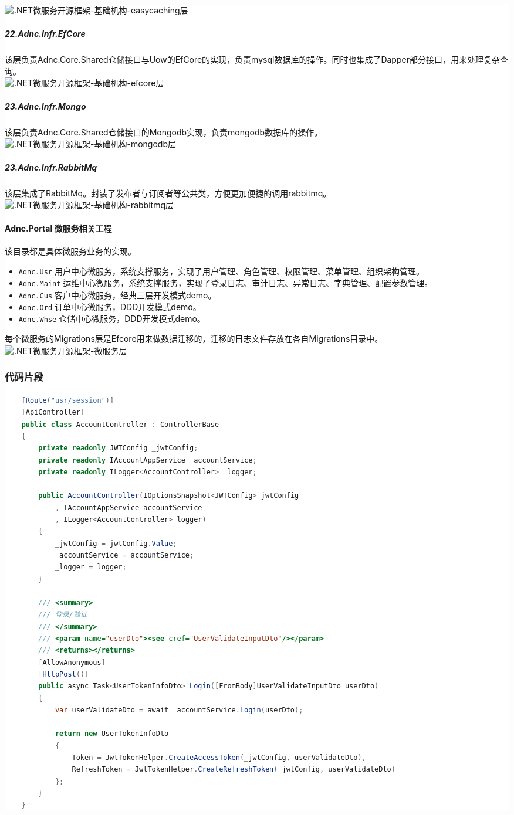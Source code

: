 ![.NET微服务开源框架-基础机构-easycaching层](https://aspdotnetcore.net/wp-content/uploads/2020/11/adnc-serverapi-infr-easycaching.webp)
##### 22.Adnc.Infr.EfCore
该层负责Adnc.Core.Shared仓储接口与Uow的EfCore的实现，负责mysql数据库的操作。同时也集成了Dapper部分接口，用来处理复杂查询。<br/>
![.NET微服务开源框架-基础机构-efcore层](https://aspdotnetcore.net/wp-content/uploads/2020/11/adnc-serverapi-infr-efcore.webp)
##### 23.Adnc.Infr.Mongo
该层负责Adnc.Core.Shared仓储接口的Mongodb实现，负责mongodb数据库的操作。<br/>
![.NET微服务开源框架-基础机构-mongodb层](https://aspdotnetcore.net/wp-content/uploads/2020/11/adnc-serverapi-infr-mongodb.webp)
##### 23.Adnc.Infr.RabbitMq
该层集成了RabbitMq。封装了发布者与订阅者等公共类，方便更加便捷的调用rabbitmq。<br/>
![.NET微服务开源框架-基础机构-rabbitmq层](https://aspdotnetcore.net/wp-content/uploads/2020/11/adnc-serverapi-infr-rabbitmq.webp)
#### Adnc.Portal 微服务相关工程
该目录都是具体微服务业务的实现。<br/>
- `Adnc.Usr` 用户中心微服务，系统支撑服务，实现了用户管理、角色管理、权限管理、菜单管理、组织架构管理。
- `Adnc.Maint` 运维中心微服务，系统支撑服务，实现了登录日志、审计日志、异常日志、字典管理、配置参数管理。
- `Adnc.Cus` 客户中心微服务，经典三层开发模式demo。
- `Adnc.Ord` 订单中心微服务，DDD开发模式demo。
- `Adnc.Whse` 仓储中心微服务，DDD开发模式demo。

每个微服务的Migrations层是Efcore用来做数据迁移的，迁移的日志文件存放在各自Migrations目录中。<br/>
![.NET微服务开源框架-微服务层](https://aspdotnetcore.net/wp-content/uploads/2020/11/adnc-serverapi-potral.webp)
### 代码片段
```csharp
    [Route("usr/session")]
    [ApiController]
    public class AccountController : ControllerBase
    {
        private readonly JWTConfig _jwtConfig;
        private readonly IAccountAppService _accountService;
        private readonly ILogger<AccountController> _logger;

        public AccountController(IOptionsSnapshot<JWTConfig> jwtConfig
            , IAccountAppService accountService
            , ILogger<AccountController> logger)
        {
            _jwtConfig = jwtConfig.Value;
            _accountService = accountService;
            _logger = logger;
        }

        /// <summary>
        /// 登录/验证
        /// </summary>
        /// <param name="userDto"><see cref="UserValidateInputDto"/></param>
        /// <returns></returns>
        [AllowAnonymous]
        [HttpPost()]
        public async Task<UserTokenInfoDto> Login([FromBody]UserValidateInputDto userDto)
        {
            var userValidateDto = await _accountService.Login(userDto);

            return new UserTokenInfoDto
            {
                Token = JwtTokenHelper.CreateAccessToken(_jwtConfig, userValidateDto),
                RefreshToken = JwtTokenHelper.CreateRefreshToken(_jwtConfig, userValidateDto)
            };
        }
    }
```
